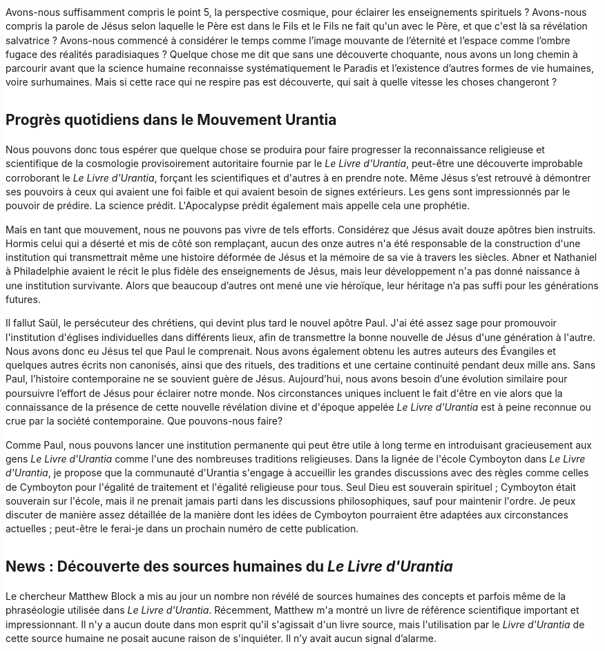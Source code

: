 Avons-nous suffisamment compris le point 5, la perspective cosmique, pour éclairer les enseignements spirituels ? Avons-nous compris la parole de Jésus selon laquelle le Père est dans le Fils et le Fils ne fait qu'un avec le Père, et que c'est là sa révélation salvatrice ? Avons-nous commencé à considérer le temps comme l’image mouvante de l’éternité et l’espace comme l’ombre fugace des réalités paradisiaques ? Quelque chose me dit que sans une découverte choquante, nous avons un long chemin à parcourir avant que la science humaine reconnaisse systématiquement le Paradis et l’existence d’autres formes de vie humaines, voire surhumaines. Mais si cette race qui ne respire pas est découverte, qui sait à quelle vitesse les choses changeront ?

## Progrès quotidiens dans le Mouvement Urantia

Nous pouvons donc tous espérer que quelque chose se produira pour faire progresser la reconnaissance religieuse et scientifique de la cosmologie provisoirement autoritaire fournie par le _Le Livre d'Urantia_, peut-être une découverte improbable corroborant le _Le Livre d'Urantia_, forçant les scientifiques et d'autres à en prendre note. Même Jésus s’est retrouvé à démontrer ses pouvoirs à ceux qui avaient une foi faible et qui avaient besoin de signes extérieurs. Les gens sont impressionnés par le pouvoir de prédire. La science prédit. L'Apocalypse prédit également mais appelle cela une prophétie.

Mais en tant que mouvement, nous ne pouvons pas vivre de tels efforts. Considérez que Jésus avait douze apôtres bien instruits. Hormis celui qui a déserté et mis de côté son remplaçant, aucun des onze autres n'a été responsable de la construction d'une institution qui transmettrait même une histoire déformée de Jésus et la mémoire de sa vie à travers les siècles. Abner et Nathaniel à Philadelphie avaient le récit le plus fidèle des enseignements de Jésus, mais leur développement n'a pas donné naissance à une institution survivante. Alors que beaucoup d’autres ont mené une vie héroïque, leur héritage n’a pas suffi pour les générations futures.

Il fallut Saül, le persécuteur des chrétiens, qui devint plus tard le nouvel apôtre Paul. J'ai été assez sage pour promouvoir l'institution d'églises individuelles dans différents lieux, afin de transmettre la bonne nouvelle de Jésus d'une génération à l'autre. Nous avons donc eu Jésus tel que Paul le comprenait. Nous avons également obtenu les autres auteurs des Évangiles et quelques autres écrits non canonisés, ainsi que des rituels, des traditions et une certaine continuité pendant deux mille ans. Sans Paul, l’histoire contemporaine ne se souvient guère de Jésus. Aujourd’hui, nous avons besoin d’une évolution similaire pour poursuivre l’effort de Jésus pour éclairer notre monde. Nos circonstances uniques incluent le fait d'être en vie alors que la connaissance de la présence de cette nouvelle révélation divine et d'époque appelée _Le Livre d'Urantia_ est à peine reconnue ou crue par la société contemporaine. Que pouvons-nous faire?

Comme Paul, nous pouvons lancer une institution permanente qui peut être utile à long terme en introduisant gracieusement aux gens _Le Livre d'Urantia_ comme l'une des nombreuses traditions religieuses. Dans la lignée de l'école Cymboyton dans _Le Livre d'Urantia_, je propose que la communauté d'Urantia s'engage à accueillir les grandes discussions avec des règles comme celles de Cymboyton pour l'égalité de traitement et l'égalité religieuse pour tous. Seul Dieu est souverain spirituel ; Cymboyton était souverain sur l'école, mais il ne prenait jamais parti dans les discussions philosophiques, sauf pour maintenir l'ordre. Je peux discuter de manière assez détaillée de la manière dont les idées de Cymboyton pourraient être adaptées aux circonstances actuelles ; peut-être le ferai-je dans un prochain numéro de cette publication.

## News : Découverte des sources humaines du _Le Livre d'Urantia_

Le chercheur Matthew Block a mis au jour un nombre non révélé de sources humaines des concepts et parfois même de la phraséologie utilisée dans _Le Livre d'Urantia_. Récemment, Matthew m'a montré un livre de référence scientifique important et impressionnant. Il n'y a aucun doute dans mon esprit qu'il s'agissait d'un livre source, mais l'utilisation par le _Livre d'Urantia_ de cette source humaine ne posait aucune raison de s'inquiéter. Il n’y avait aucun signal d’alarme.
